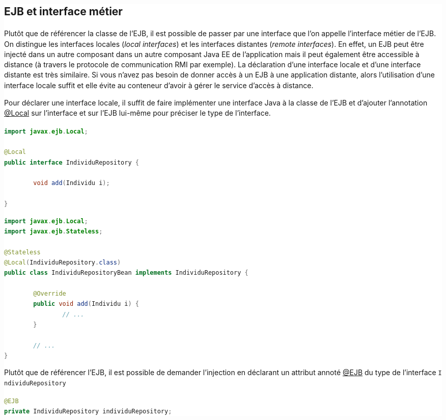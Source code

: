 ## EJB et interface métier

Plutôt que de référencer la classe de l’EJB, il est possible de passer
par une interface que l’on appelle l’interface métier de l’EJB. On distingue
les interfaces locales (*local interfaces*) et les interfaces distantes
(*remote interfaces*). En effet, un EJB peut être injecté dans un autre composant
dans un autre composant Java EE de l’application mais il peut également être
accessible à distance (à travers le protocole de communication RMI par exemple).
La déclaration d’une interface locale et d’une interface distante est très similaire.
Si vous n’avez pas besoin de donner accès à un EJB à une application distante, alors
l’utilisation d’une interface locale suffit et elle évite au conteneur d’avoir
à gérer le service d’accès à distance.

Pour déclarer une interface locale, il suffit de faire implémenter une interface
Java à la classe de l’EJB et d’ajouter l’annotation [@Local](https://docs.oracle.com/javaee/7/api/javax/ejb/Local.html) sur l’interface
et sur l’EJB lui-même pour préciser le type de l’interface.

```java
import javax.ejb.Local;

@Local
public interface IndividuRepository {

        void add(Individu i);

}
```

```java
import javax.ejb.Local;
import javax.ejb.Stateless;

@Stateless
@Local(IndividuRepository.class)
public class IndividuRepositoryBean implements IndividuRepository {

        @Override
        public void add(Individu i) {
                // ...
        }

        // ...
}
```

Plutôt que de référencer l’EJB, il est possible de demander l’injection
en déclarant un attribut annoté [@EJB](https://docs.oracle.com/javaee/7/api/javax/ejb/EJB.html) du type de l’interface `IndividuRepository`

```java
@EJB
private IndividuRepository individuRepository;
```
